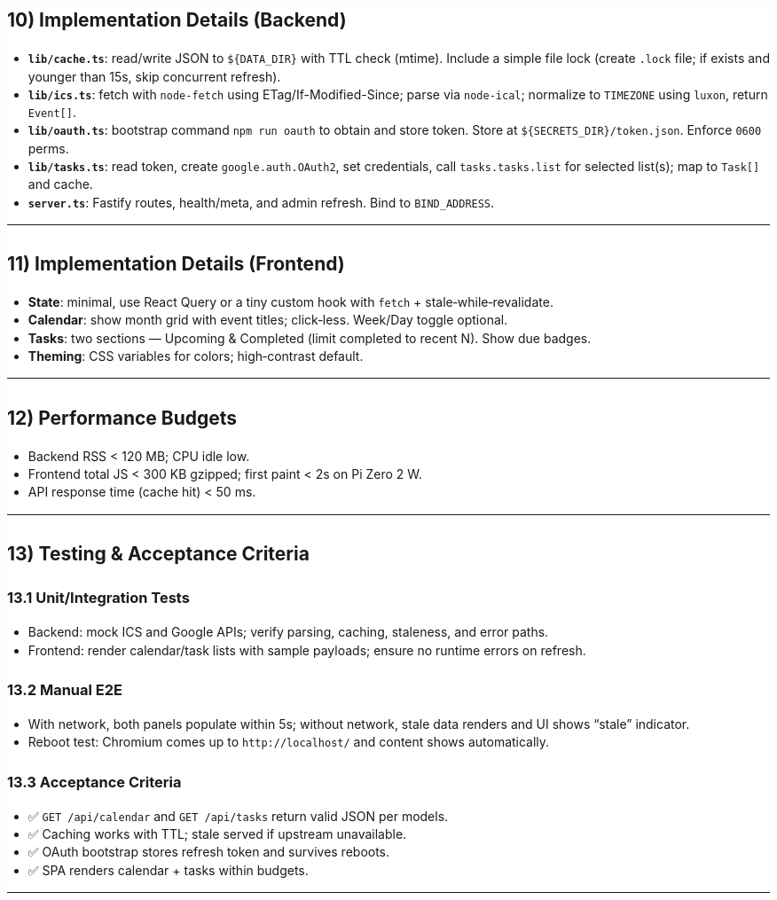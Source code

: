 ## 10) Implementation Details (Backend)

- **`lib/cache.ts`**: read/write JSON to `${DATA_DIR}` with TTL check (mtime). Include a simple file lock (create `.lock` file; if exists and younger than 15s, skip concurrent refresh).
- **`lib/ics.ts`**: fetch with `node-fetch` using ETag/If-Modified-Since; parse via `node-ical`; normalize to `TIMEZONE` using `luxon`, return `Event[]`.
- **`lib/oauth.ts`**: bootstrap command `npm run oauth` to obtain and store token. Store at `${SECRETS_DIR}/token.json`. Enforce `0600` perms.
- **`lib/tasks.ts`**: read token, create `google.auth.OAuth2`, set credentials, call `tasks.tasks.list` for selected list(s); map to `Task[]` and cache.
- **`server.ts`**: Fastify routes, health/meta, and admin refresh. Bind to `BIND_ADDRESS`.

---

## 11) Implementation Details (Frontend)

- **State**: minimal, use React Query or a tiny custom hook with `fetch` + stale‑while‑revalidate.
- **Calendar**: show month grid with event titles; click‑less. Week/Day toggle optional.
- **Tasks**: two sections — Upcoming & Completed (limit completed to recent N). Show due badges.
- **Theming**: CSS variables for colors; high‑contrast default.

---

## 12) Performance Budgets

- Backend RSS < 120 MB; CPU idle low.
- Frontend total JS < 300 KB gzipped; first paint < 2s on Pi Zero 2 W.
- API response time (cache hit) < 50 ms.

---

## 13) Testing & Acceptance Criteria

### 13.1 Unit/Integration Tests
- Backend: mock ICS and Google APIs; verify parsing, caching, staleness, and error paths.
- Frontend: render calendar/task lists with sample payloads; ensure no runtime errors on refresh.

### 13.2 Manual E2E
- With network, both panels populate within 5s; without network, stale data renders and UI shows “stale” indicator.
- Reboot test: Chromium comes up to `http://localhost/` and content shows automatically.

### 13.3 Acceptance Criteria
- ✅ `GET /api/calendar` and `GET /api/tasks` return valid JSON per models.
- ✅ Caching works with TTL; stale served if upstream unavailable.
- ✅ OAuth bootstrap stores refresh token and survives reboots.
- ✅ SPA renders calendar + tasks within budgets.

---

